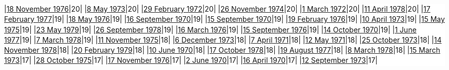 |[18 November 1976](https://historichansard.net/senate/1976/19761118_senate_30_s70/)|20|
|[8 May 1973](https://historichansard.net/senate/1973/19730508_senate_28_s56/)|20|
|[29 February 1972](https://historichansard.net/senate/1972/19720229_senate_27_s51/)|20|
|[26 November 1974](https://historichansard.net/senate/1974/19741126_senate_29_s62/)|20|
|[1 March 1972](https://historichansard.net/senate/1972/19720301_senate_27_s51/)|20|
|[11 April 1978](https://historichansard.net/senate/1978/19780411_senate_31_s76/)|20|
|[17 February 1977](https://historichansard.net/senate/1977/19770217_senate_30_s71/)|19|
|[18 May 1976](https://historichansard.net/senate/1976/19760518_senate_30_s68/)|19|
|[16 September 1970](https://historichansard.net/senate/1970/19700916_senate_27_s45/)|19|
|[15 September 1970](https://historichansard.net/senate/1970/19700915_senate_27_s45/)|19|
|[19 February 1976](https://historichansard.net/senate/1976/19760219_senate_30_s67/)|19|
|[10 April 1973](https://historichansard.net/senate/1973/19730410_senate_28_s55/)|19|
|[15 May 1975](https://historichansard.net/senate/1975/19750515_senate_29_s64/)|19|
|[23 May 1979](https://historichansard.net/senate/1979/19790523_senate_31_s81/)|19|
|[26 September 1978](https://historichansard.net/senate/1978/19780926_senate_31_s78/)|19|
|[16 March 1976](https://historichansard.net/senate/1976/19760316_senate_30_s67/)|19|
|[15 September 1976](https://historichansard.net/senate/1976/19760915_senate_30_s69/)|19|
|[14 October 1970](https://historichansard.net/senate/1970/19701014_senate_27_s46/)|19|
|[1 June 1977](https://historichansard.net/senate/1977/19770601_senate_30_s73/)|19|
|[7 March 1978](https://historichansard.net/senate/1978/19780307_senate_31_s76/)|19|
|[11 November 1975](https://historichansard.net/senate/1975/19751111_senate_29_s66/)|18|
|[6 December 1973](https://historichansard.net/senate/1973/19731206_senate_28_s58/)|18|
|[7 April 1971](https://historichansard.net/senate/1971/19710407_senate_27_s47/)|18|
|[12 May 1971](https://historichansard.net/senate/1971/19710512_senate_27_s48/)|18|
|[25 October 1973](https://historichansard.net/senate/1973/19731025_senate_28_s57/)|18|
|[14 November 1978](https://historichansard.net/senate/1978/19781114_senate_31_s79/)|18|
|[20 February 1979](https://historichansard.net/senate/1979/19790220_senate_31_s80/)|18|
|[10 June 1970](https://historichansard.net/senate/1970/19700610_senate_27_s44/)|18|
|[17 October 1978](https://historichansard.net/senate/1978/19781017_senate_31_s79/)|18|
|[19 August 1977](https://historichansard.net/senate/1977/19770819_senate_30_s74/)|18|
|[8 March 1978](https://historichansard.net/senate/1978/19780308_senate_31_s76/)|18|
|[15 March 1973](https://historichansard.net/senate/1973/19730315_senate_28_s55/)|17|
|[28 October 1975](https://historichansard.net/senate/1975/19751028_senate_29_s66/)|17|
|[17 November 1976](https://historichansard.net/senate/1976/19761117_senate_30_s70/)|17|
|[2 June 1970](https://historichansard.net/senate/1970/19700602_senate_27_s44/)|17|
|[16 April 1970](https://historichansard.net/senate/1970/19700416_senate_27_s43/)|17|
|[12 September 1973](https://historichansard.net/senate/1973/19730912_senate_28_s57/)|17|